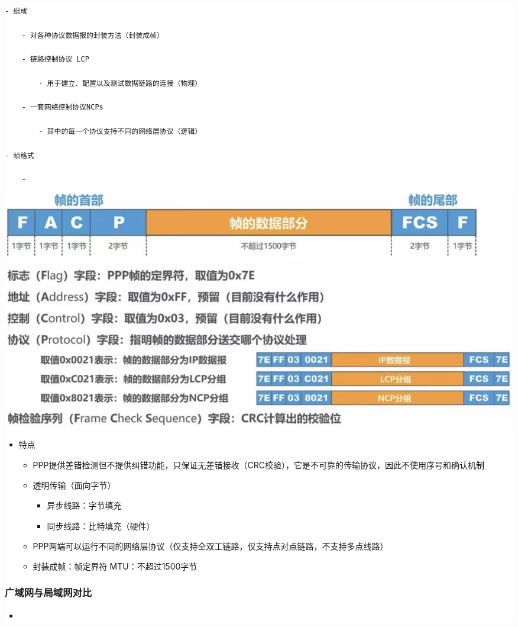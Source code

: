 	- 组成

		- 对各种协议数据报的封装方法（封装成帧）

		- 链路控制协议 LCP

			- 用于建立、配置以及测试数据链路的连接（物理）

		- 一套网络控制协议NCPs

			- 其中的每一个协议支持不同的网络层协议（逻辑）

	- 帧格式

		-  
![image](assets/c4cf4bb5731c7620a4daa4ecb750c778925faa3f12a38e8feac21057ce8b8810.png)

- 特点

	- PPP提供差错检测但不提供纠错功能，只保证无差错接收（CRC校验），它是不可靠的传输协议，因此不使用序号和确认机制

	- 透明传输（面向字节）

		- 异步线路：字节填充

		- 同步线路：比特填充（硬件）

	- PPP两端可以运行不同的网络层协议（仅支持全双工链路，仅支持点对点链路，不支持多点线路）

	- 封装成帧：帧定界符                         MTU：不超过1500字节

### 广域网与局域网对比

-  
